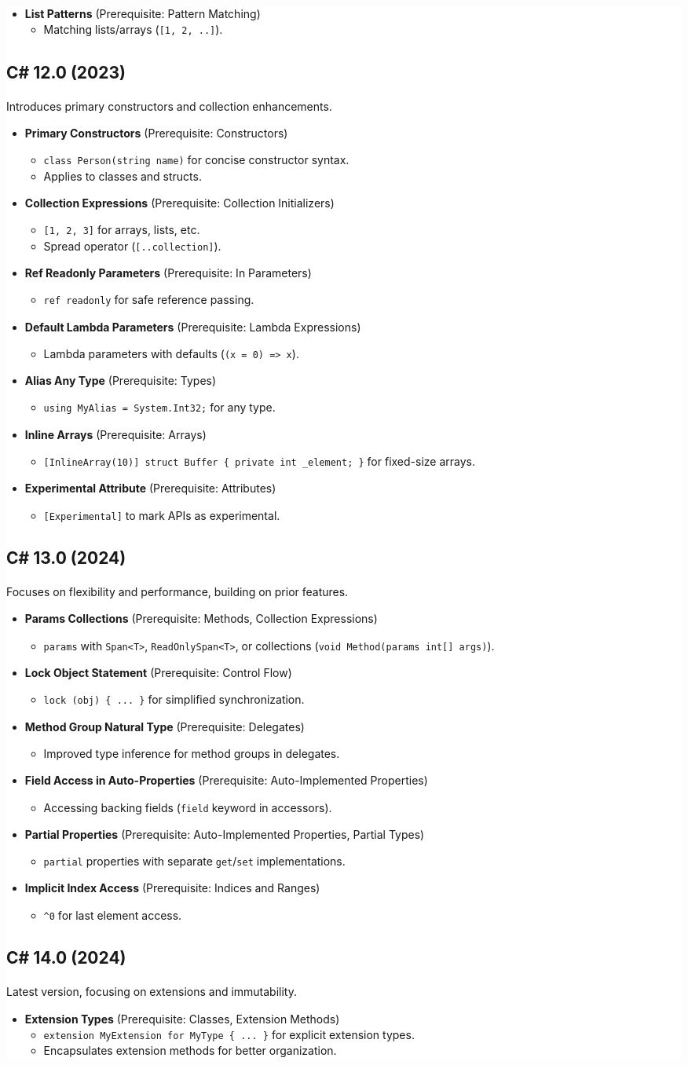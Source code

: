 - **List Patterns** (Prerequisite: Pattern Matching)
  - Matching lists/arrays (`[1, 2, ..]`).

## C# 12.0 (2023)
Introduces primary constructors and collection enhancements.

- **Primary Constructors** (Prerequisite: Constructors)
  - `class Person(string name)` for concise constructor syntax.
  - Applies to classes and structs.

- **Collection Expressions** (Prerequisite: Collection Initializers)
  - `[1, 2, 3]` for arrays, lists, etc.
  - Spread operator (`[..collection]`).

- **Ref Readonly Parameters** (Prerequisite: In Parameters)
  - `ref readonly` for safe reference passing.

- **Default Lambda Parameters** (Prerequisite: Lambda Expressions)
  - Lambda parameters with defaults (`(x = 0) => x`).

- **Alias Any Type** (Prerequisite: Types)
  - `using MyAlias = System.Int32;` for any type.

- **Inline Arrays** (Prerequisite: Arrays)
  - `[InlineArray(10)] struct Buffer { private int _element; }` for fixed-size arrays.

- **Experimental Attribute** (Prerequisite: Attributes)
  - `[Experimental]` to mark APIs as experimental.

## C# 13.0 (2024)
Focuses on flexibility and performance, building on prior features.

- **Params Collections** (Prerequisite: Methods, Collection Expressions)
  - `params` with `Span<T>`, `ReadOnlySpan<T>`, or collections (`void Method(params int[] args)`).

- **Lock Object Statement** (Prerequisite: Control Flow)
  - `lock (obj) { ... }` for simplified synchronization.

- **Method Group Natural Type** (Prerequisite: Delegates)
  - Improved type inference for method groups in delegates.

- **Field Access in Auto-Properties** (Prerequisite: Auto-Implemented Properties)
  - Accessing backing fields (`field` keyword in accessors).

- **Partial Properties** (Prerequisite: Auto-Implemented Properties, Partial Types)
  - `partial` properties with separate `get`/`set` implementations.

- **Implicit Index Access** (Prerequisite: Indices and Ranges)
  - `^0` for last element access.

## C# 14.0 (2024)
Latest version, focusing on extensions and immutability.

- **Extension Types** (Prerequisite: Classes, Extension Methods)
  - `extension MyExtension for MyType { ... }` for explicit extension types.
  - Encapsulates extension methods for better organization.
